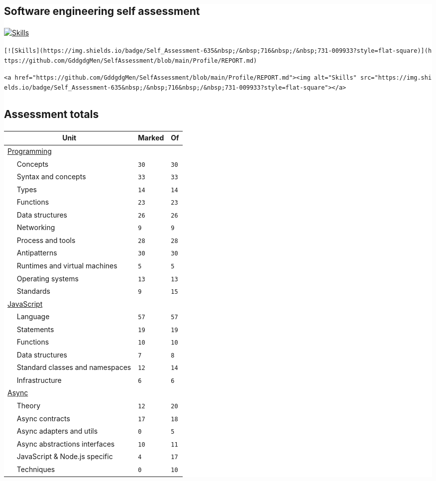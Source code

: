## Software engineering self assessment

[![Skills](https://img.shields.io/badge/Self_Assessment-635&nbsp;/&nbsp;716&nbsp;/&nbsp;731-009933?style=flat-square)](https://github.com/GddgdgMen/SelfAssessment/blob/main/Profile/REPORT.md)

```
[![Skills](https://img.shields.io/badge/Self_Assessment-635&nbsp;/&nbsp;716&nbsp;/&nbsp;731-009933?style=flat-square)](https://github.com/GddgdgMen/SelfAssessment/blob/main/Profile/REPORT.md)
```

```
<a href="https://github.com/GddgdgMen/SelfAssessment/blob/main/Profile/REPORT.md"><img alt="Skills" src="https://img.shields.io/badge/Self_Assessment-635&nbsp;/&nbsp;716&nbsp;/&nbsp;731-009933?style=flat-square"></a>
```

## Assessment totals

| Unit | Marked | Of |
| ---- | ------ | -- |
| [Programming](/Skills/Programming.md) | | |
| &nbsp;&nbsp;&nbsp;&nbsp; Concepts | `30` | `30` |
| &nbsp;&nbsp;&nbsp;&nbsp; Syntax and concepts | `33` | `33` |
| &nbsp;&nbsp;&nbsp;&nbsp; Types | `14` | `14` |
| &nbsp;&nbsp;&nbsp;&nbsp; Functions | `23` | `23` |
| &nbsp;&nbsp;&nbsp;&nbsp; Data structures | `26` | `26` |
| &nbsp;&nbsp;&nbsp;&nbsp; Networking | `9` | `9` |
| &nbsp;&nbsp;&nbsp;&nbsp; Process and tools | `28` | `28` |
| &nbsp;&nbsp;&nbsp;&nbsp; Antipatterns | `30` | `30` |
| &nbsp;&nbsp;&nbsp;&nbsp; Runtimes and virtual machines | `5` | `5` |
| &nbsp;&nbsp;&nbsp;&nbsp; Operating systems | `13` | `13` |
| &nbsp;&nbsp;&nbsp;&nbsp; Standards | `9` | `15` |
| [JavaScript](/Skills/JavaScript.md) | | |
| &nbsp;&nbsp;&nbsp;&nbsp; Language | `57` | `57` |
| &nbsp;&nbsp;&nbsp;&nbsp; Statements | `19` | `19` |
| &nbsp;&nbsp;&nbsp;&nbsp; Functions | `10` | `10` |
| &nbsp;&nbsp;&nbsp;&nbsp; Data structures | `7` | `8` |
| &nbsp;&nbsp;&nbsp;&nbsp; Standard classes and namespaces | `12` | `14` |
| &nbsp;&nbsp;&nbsp;&nbsp; Infrastructure | `6` | `6` |
| [Async](/Skills/Async.md) | | |
| &nbsp;&nbsp;&nbsp;&nbsp; Theory | `12` | `20` |
| &nbsp;&nbsp;&nbsp;&nbsp; Async contracts | `17` | `18` |
| &nbsp;&nbsp;&nbsp;&nbsp; Async adapters and utils | `0` | `5` |
| &nbsp;&nbsp;&nbsp;&nbsp; Async abstractions interfaces | `10` | `11` |
| &nbsp;&nbsp;&nbsp;&nbsp; JavaScript & Node.js specific | `4` | `17` |
| &nbsp;&nbsp;&nbsp;&nbsp; Techniques | `0` | `10` |